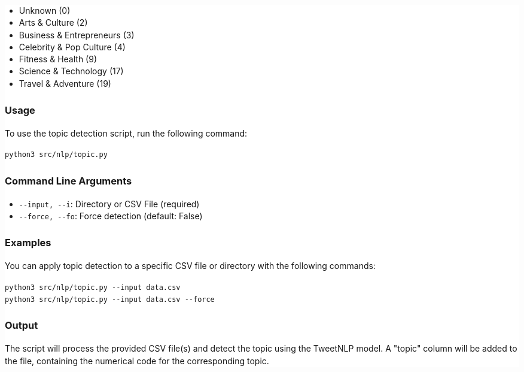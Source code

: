- Unknown (0)
- Arts & Culture (2)
- Business & Entrepreneurs (3)
- Celebrity & Pop Culture (4)
- Fitness & Health (9)
- Science & Technology (17)
- Travel & Adventure (19)

### Usage

To use the topic detection script, run the following command:

```
python3 src/nlp/topic.py
```

### Command Line Arguments

- `--input, --i`: Directory or CSV File (required)
- `--force, --fo`: Force detection (default: False)

### Examples

You can apply topic detection to a specific CSV file or directory with the following commands:

```
python3 src/nlp/topic.py --input data.csv
python3 src/nlp/topic.py --input data.csv --force
```

### Output

The script will process the provided CSV file(s) and detect the topic using the TweetNLP model. A "topic" column will be added to the file, containing the numerical code for the corresponding topic.


